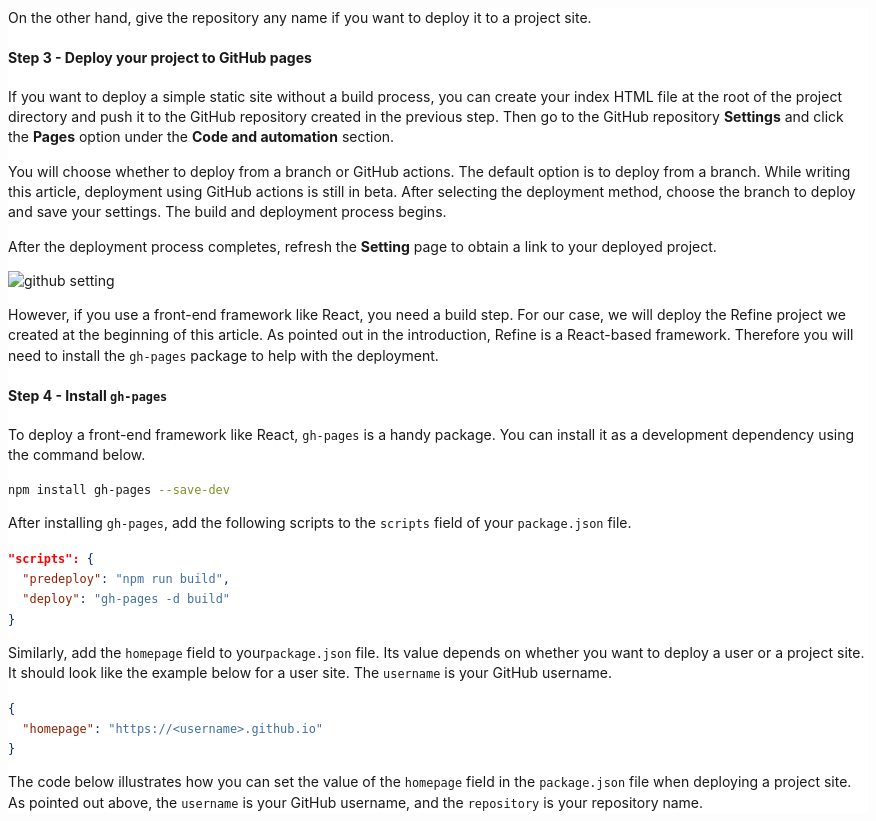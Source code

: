 On the other hand, give the repository any name if you want to deploy it to a project site.

#### Step 3 - Deploy your project to GitHub pages

If you want to deploy a simple static site without a build process, you can create your index HTML file at the root of the project directory and push it to the GitHub repository created in the previous step. Then go to the GitHub repository **Settings** and click the **Pages** option under the **Code and automation** section.

You will choose whether to deploy from a branch or GitHub actions. The default option is to deploy from a branch. While writing this article, deployment using GitHub actions is still in beta. After selecting the deployment method, choose the branch to deploy and save your settings. The build and deployment process begins.

After the deployment process completes, refresh the **Setting** page to obtain a link to your deployed project.

<img src="https://refine.ams3.cdn.digitaloceanspaces.com/blog/2022-11-23-top-hosting/github-pages-setting.png"  alt="github setting" />

<br />


However, if you use a front-end framework like React, you need a build step. For our case, we will deploy the Refine project we created at the beginning of this article. As pointed out in the introduction, Refine is a React-based framework. Therefore you will need to install the `gh-pages` package to help with the deployment.

#### Step 4 - Install `gh-pages`

To deploy a front-end framework like React, `gh-pages` is a handy package. You can install it as a development dependency using the command below.

```sh
npm install gh-pages --save-dev
```

After installing `gh-pages`, add the following scripts to the `scripts` field of your `package.json` file.

```json
"scripts": {
  "predeploy": "npm run build",
  "deploy": "gh-pages -d build"
}
```

Similarly, add the `homepage` field to your`package.json` file. Its value depends on whether you want to deploy a user or a project site. It should look like the example below for a user site. The `username` is your GitHub username.

```json
{
  "homepage": "https://<username>.github.io"
}
```

The code below illustrates how you can set the value of the `homepage` field in the `package.json` file when deploying a project site. As pointed out above, the `username` is your GitHub username, and the `repository` is your repository name.
